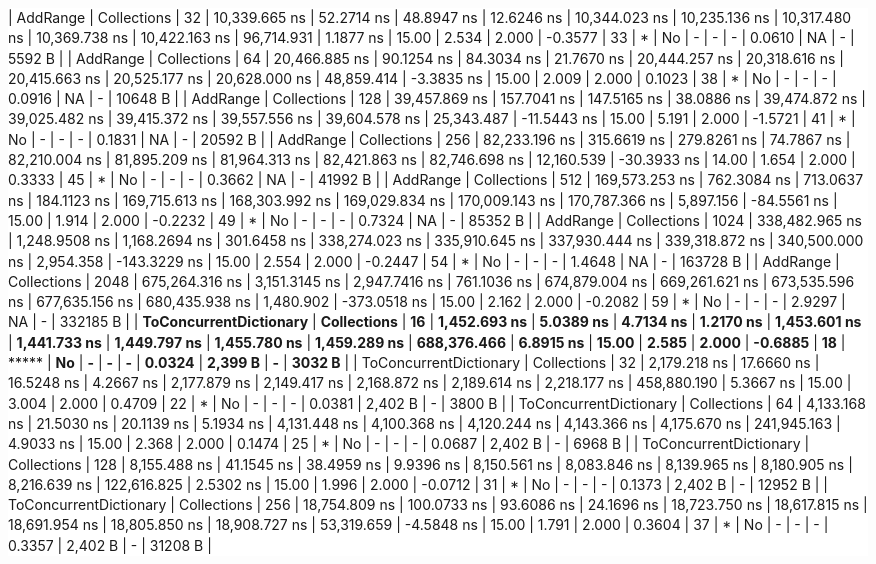 | AddRange                       | Collections         | 32    |      10,339.665 ns |      52.2714 ns |      48.8947 ns |      12.6246 ns |      10,344.023 ns |      10,235.136 ns |      10,317.480 ns |      10,369.738 ns |      10,422.163 ns |      96,714.931 |       1.1877 ns |      15.00 |    2.534 |  2.000 |  -0.3577 |   33 | *            | No       |                    - |                - |          - |    0.0610 |        NA |        - |      5592 B |
| AddRange                       | Collections         | 64    |      20,466.885 ns |      90.1254 ns |      84.3034 ns |      21.7670 ns |      20,444.257 ns |      20,318.616 ns |      20,415.663 ns |      20,525.177 ns |      20,628.000 ns |      48,859.414 |      -3.3835 ns |      15.00 |    2.009 |  2.000 |   0.1023 |   38 | *            | No       |                    - |                - |          - |    0.0916 |        NA |        - |     10648 B |
| AddRange                       | Collections         | 128   |      39,457.869 ns |     157.7041 ns |     147.5165 ns |      38.0886 ns |      39,474.872 ns |      39,025.482 ns |      39,415.372 ns |      39,557.556 ns |      39,604.578 ns |      25,343.487 |     -11.5443 ns |      15.00 |    5.191 |  2.000 |  -1.5721 |   41 | *            | No       |                    - |                - |          - |    0.1831 |        NA |        - |     20592 B |
| AddRange                       | Collections         | 256   |      82,233.196 ns |     315.6619 ns |     279.8261 ns |      74.7867 ns |      82,210.004 ns |      81,895.209 ns |      81,964.313 ns |      82,421.863 ns |      82,746.698 ns |      12,160.539 |     -30.3933 ns |      14.00 |    1.654 |  2.000 |   0.3333 |   45 | *            | No       |                    - |                - |          - |    0.3662 |        NA |        - |     41992 B |
| AddRange                       | Collections         | 512   |     169,573.253 ns |     762.3084 ns |     713.0637 ns |     184.1123 ns |     169,715.613 ns |     168,303.992 ns |     169,029.834 ns |     170,009.143 ns |     170,787.366 ns |       5,897.156 |     -84.5561 ns |      15.00 |    1.914 |  2.000 |  -0.2232 |   49 | *            | No       |                    - |                - |          - |    0.7324 |        NA |        - |     85352 B |
| AddRange                       | Collections         | 1024  |     338,482.965 ns |   1,248.9508 ns |   1,168.2694 ns |     301.6458 ns |     338,274.023 ns |     335,910.645 ns |     337,930.444 ns |     339,318.872 ns |     340,500.000 ns |       2,954.358 |    -143.3229 ns |      15.00 |    2.554 |  2.000 |  -0.2447 |   54 | *            | No       |                    - |                - |          - |    1.4648 |        NA |        - |    163728 B |
| AddRange                       | Collections         | 2048  |     675,264.316 ns |   3,151.3145 ns |   2,947.7416 ns |     761.1036 ns |     674,879.004 ns |     669,261.621 ns |     673,535.596 ns |     677,635.156 ns |     680,435.938 ns |       1,480.902 |    -373.0518 ns |      15.00 |    2.162 |  2.000 |  -0.2082 |   59 | *            | No       |                    - |                - |          - |    2.9297 |        NA |        - |    332185 B |
| **ToConcurrentDictionary**         | **Collections**         | **16**    |       **1,452.693 ns** |       **5.0389 ns** |       **4.7134 ns** |       **1.2170 ns** |       **1,453.601 ns** |       **1,441.733 ns** |       **1,449.797 ns** |       **1,455.780 ns** |       **1,459.289 ns** |     **688,376.466** |       **6.8915 ns** |      **15.00** |    **2.585** |  **2.000** |  **-0.6885** |   **18** | *****            | **No**       |                    **-** |                **-** |          **-** |    **0.0324** |   **2,399 B** |        **-** |      **3032 B** |
| ToConcurrentDictionary         | Collections         | 32    |       2,179.218 ns |      17.6660 ns |      16.5248 ns |       4.2667 ns |       2,177.879 ns |       2,149.417 ns |       2,168.872 ns |       2,189.614 ns |       2,218.177 ns |     458,880.190 |       5.3667 ns |      15.00 |    3.004 |  2.000 |   0.4709 |   22 | *            | No       |                    - |                - |          - |    0.0381 |   2,402 B |        - |      3800 B |
| ToConcurrentDictionary         | Collections         | 64    |       4,133.168 ns |      21.5030 ns |      20.1139 ns |       5.1934 ns |       4,131.448 ns |       4,100.368 ns |       4,120.244 ns |       4,143.366 ns |       4,175.670 ns |     241,945.163 |       4.9033 ns |      15.00 |    2.368 |  2.000 |   0.1474 |   25 | *            | No       |                    - |                - |          - |    0.0687 |   2,402 B |        - |      6968 B |
| ToConcurrentDictionary         | Collections         | 128   |       8,155.488 ns |      41.1545 ns |      38.4959 ns |       9.9396 ns |       8,150.561 ns |       8,083.846 ns |       8,139.965 ns |       8,180.905 ns |       8,216.639 ns |     122,616.825 |       2.5302 ns |      15.00 |    1.996 |  2.000 |  -0.0712 |   31 | *            | No       |                    - |                - |          - |    0.1373 |   2,402 B |        - |     12952 B |
| ToConcurrentDictionary         | Collections         | 256   |      18,754.809 ns |     100.0733 ns |      93.6086 ns |      24.1696 ns |      18,723.750 ns |      18,617.815 ns |      18,691.954 ns |      18,805.850 ns |      18,908.727 ns |      53,319.659 |      -4.5848 ns |      15.00 |    1.791 |  2.000 |   0.3604 |   37 | *            | No       |                    - |                - |          - |    0.3357 |   2,402 B |        - |     31208 B |